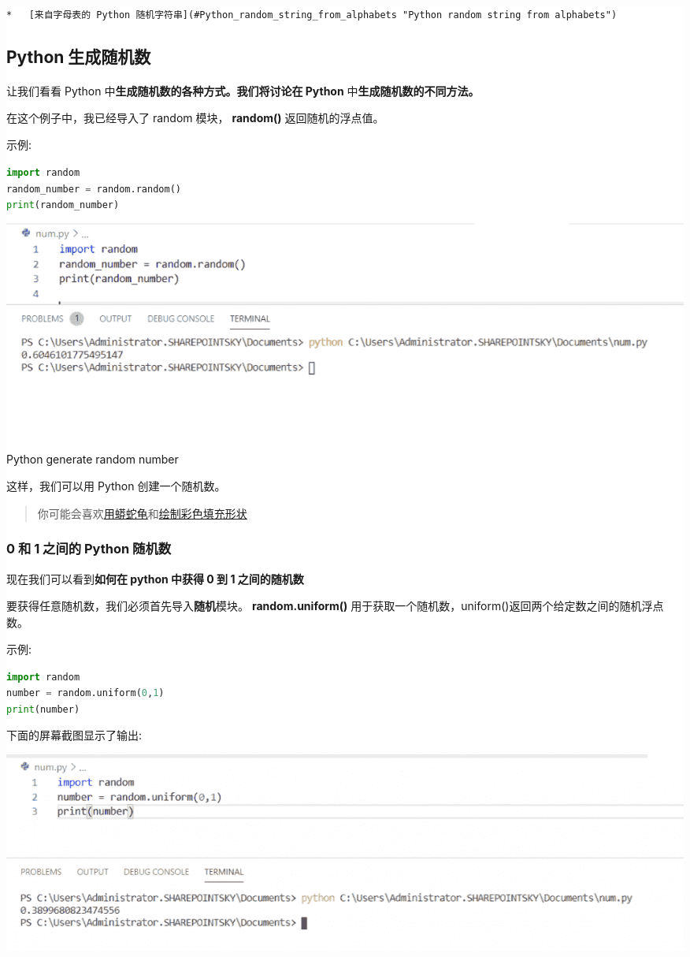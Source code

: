     *   [来自字母表的 Python 随机字符串](#Python_random_string_from_alphabets "Python random string from alphabets")

## Python 生成随机数

让我们看看 Python 中**生成随机数的各种方式。我们将讨论在 Python** 中**生成随机数的不同方法。**

在这个例子中，我已经导入了 random 模块， **random()** 返回随机的浮点值。

示例:

```py
import random
random_number = random.random()
print(random_number) 
```

![Python generate random number](img/920db911ea897063621964b386ce3c6a.png "r19")

Python generate random number

这样，我们可以用 Python 创建一个随机数。

> 你可能会喜欢[用蟒蛇龟](https://pythonguides.com/draw-colored-filled-shapes-using-python-turtle/)和[绘制彩色填充形状](https://pythonguides.com/snake-game-in-python/)

### 0 和 1 之间的 Python 随机数

现在我们可以看到**如何在 python 中获得 0 到 1 之间的随机数**

要获得任意随机数，我们必须首先导入**随机**模块。 **random.uniform()** 用于获取一个随机数，uniform()返回两个给定数之间的随机浮点数。

示例:

```py
import random
number = random.uniform(0,1)
print(number)
```

下面的屏幕截图显示了输出:

![r1](img/68f432ef268a64116b817502a4cab359.png "r1")